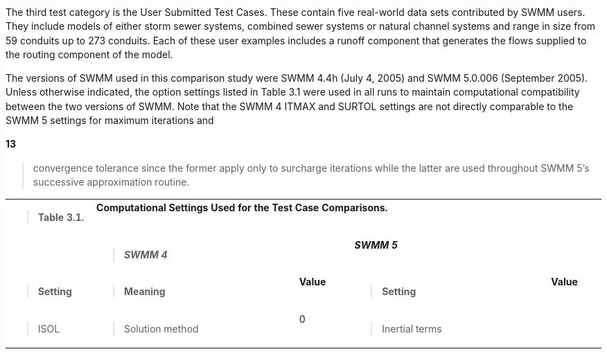 The third test category is the User Submitted Test Cases. These contain five real-world data sets contributed by SWMM users. They include models of either storm sewer systems, combined sewer systems or natural channel systems and range in size from 59 conduits up to 273 conduits. Each of these user examples includes a runoff component that generates the flows supplied to the routing component of the model.

The versions of SWMM used in this comparison study were SWMM 4.4h (July 4, 2005) and SWMM 5.0.006 (September 2005). Unless otherwise indicated, the option settings listed in Table 3.1 were used in all runs to maintain computational compatibility between the two versions of SWMM. Note that the SWMM 4 ITMAX and SURTOL settings are not directly comparable to the SWMM 5 settings for maximum iterations and

**13**

> convergence tolerance since the former apply only to surcharge iterations while the latter are used throughout SWMM 5’s successive approximation routine.

<table>
<colgroup>
<col style="width: 14%" />
<col style="width: 33%" />
<col style="width: 9%" />
<col style="width: 32%" />
<col style="width: 9%" />
</colgroup>
<tbody>
<tr class="odd">
<td><blockquote>
<p><strong>Table 3.1.</strong></p>
</blockquote></td>
<td colspan="3"><strong>Computational Settings Used for the Test Case Comparisons.</strong></td>
<td></td>
</tr>
<tr class="even">
<td></td>
<td><blockquote>
<p><em><strong>SWMM 4</strong></em></p>
</blockquote></td>
<td></td>
<td><em><strong>SWMM 5</strong></em></td>
<td></td>
</tr>
<tr class="odd">
<td><blockquote>
<p><strong>Setting</strong></p>
</blockquote></td>
<td><blockquote>
<p><strong>Meaning</strong></p>
</blockquote></td>
<td><strong>Value</strong></td>
<td><blockquote>
<p><strong>Setting</strong></p>
</blockquote></td>
<td><strong>Value</strong></td>
</tr>
<tr class="even">
<td><blockquote>
<p>ISOL</p>
</blockquote></td>
<td><blockquote>
<p>Solution method</p>
</blockquote></td>
<td>0</td>
<td><blockquote>
<p>Inertial terms</p>